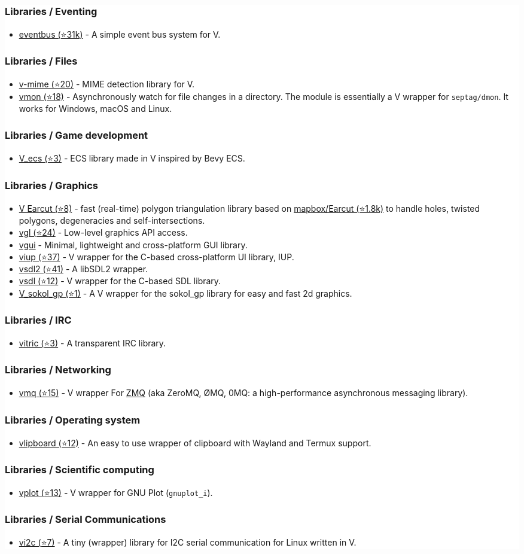 ### Libraries / Eventing

*   [eventbus (⭐31k)](https://github.com/vlang/v/tree/master/vlib/eventbus) - A simple event bus system for V.

### Libraries / Files

*   [v-mime (⭐20)](https://github.com/nedpals/v-mime) - MIME detection library for V.
*   [vmon (⭐18)](https://github.com/Larpon/vmon) - Asynchronously watch for file changes in a directory. The module is essentially a V wrapper for `septag/dmon`. It works for Windows, macOS and Linux.

### Libraries / Game development

*   [V\_ecs (⭐3)](https://github.com/mohamedLT/V_ecs) - ECS library made in V inspired by Bevy ECS.

### Libraries / Graphics

*   [V Earcut (⭐8)](https://github.com/Larpon/earcut) - fast (real-time) polygon triangulation library based on [mapbox/Earcut (⭐1.8k)](https://github.com/mapbox/earcut) to handle holes, twisted polygons, degeneracies and self-intersections.
*   [vgl (⭐24)](https://github.com/justicesuh/vgl) - Low-level graphics API access.
*   [vgui](https://github.com/BenStigsen/vgui) - Minimal, lightweight and cross-platform GUI library.
*   [viup (⭐37)](https://github.com/kjlaw89/viup) - V wrapper for the C-based cross-platform UI library, IUP.
*   [vsdl2 (⭐41)](https://github.com/nsauzede/vsdl2) - A libSDL2 wrapper.
*   [vsdl (⭐12)](https://github.com/kjlaw89/vsdl) - V wrapper for the C-based SDL library.
*   [V\_sokol\_gp (⭐1)](https://github.com/mohamedLT/V_sokol_gp) - A V wrapper for the sokol\_gp library for easy and fast 2d graphics.

### Libraries / IRC

*   [vitric (⭐3)](https://github.com/m-242/vitric) - A transparent IRC library.

### Libraries / Networking

*   [vmq (⭐15)](https://github.com/jordan-bonecutter/vmq) -  V wrapper For [ZMQ](https://zeromq.org/) (aka ZeroMQ, ØMQ, 0MQ: a high-performance asynchronous messaging library).

### Libraries / Operating system

*   [vlipboard (⭐12)](https://github.com/asvvvad/vlipboard) - An easy to use wrapper of clipboard with Wayland and Termux support.

### Libraries / Scientific computing

*   [vplot (⭐13)](https://github.com/erdetn/vplot) - V wrapper for GNU Plot (`gnuplot_i`).

### Libraries / Serial Communications

*   [vi2c (⭐7)](https://github.com/erdetn/vi2c) - A tiny (wrapper) library for I2C serial communication for Linux written in V.
